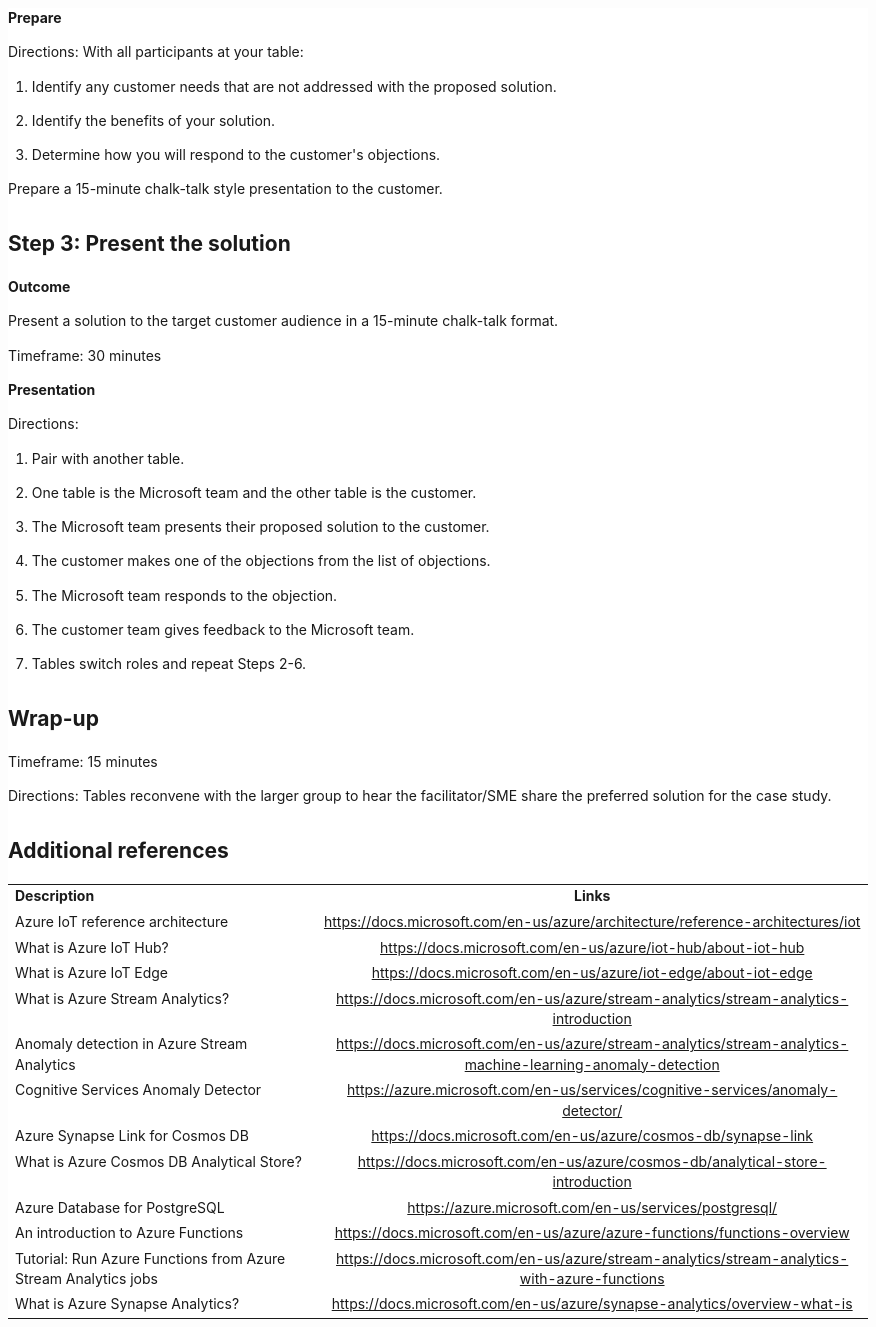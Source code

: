 **Prepare**

Directions: With all participants at your table:

1.  Identify any customer needs that are not addressed with the proposed solution.

2.  Identify the benefits of your solution.

3.  Determine how you will respond to the customer's objections.

Prepare a 15-minute chalk-talk style presentation to the customer.

## Step 3: Present the solution

**Outcome**

Present a solution to the target customer audience in a 15-minute chalk-talk format.

Timeframe: 30 minutes

**Presentation**

Directions:

1.  Pair with another table.

2.  One table is the Microsoft team and the other table is the customer.

3.  The Microsoft team presents their proposed solution to the customer.

4.  The customer makes one of the objections from the list of objections.

5.  The Microsoft team responds to the objection.

6.  The customer team gives feedback to the Microsoft team.

7.  Tables switch roles and repeat Steps 2-6.

##  Wrap-up 

Timeframe: 15 minutes

Directions: Tables reconvene with the larger group to hear the facilitator/SME share the preferred solution for the case study.

##  Additional references

|    |            |
|----------|:-------------:|
| **Description** | **Links** |
| Azure IoT reference architecture | https://docs.microsoft.com/en-us/azure/architecture/reference-architectures/iot |
| What is Azure IoT Hub? | https://docs.microsoft.com/en-us/azure/iot-hub/about-iot-hub |
| What is Azure IoT Edge  | https://docs.microsoft.com/en-us/azure/iot-edge/about-iot-edge  |
| What is Azure Stream Analytics? | https://docs.microsoft.com/en-us/azure/stream-analytics/stream-analytics-introduction  |
| Anomaly detection in Azure Stream Analytics  | https://docs.microsoft.com/en-us/azure/stream-analytics/stream-analytics-machine-learning-anomaly-detection  |
| Cognitive Services Anomaly Detector  | https://azure.microsoft.com/en-us/services/cognitive-services/anomaly-detector/  |
| Azure Synapse Link for Cosmos DB | https://docs.microsoft.com/en-us/azure/cosmos-db/synapse-link |
| What is Azure Cosmos DB Analytical Store? | https://docs.microsoft.com/en-us/azure/cosmos-db/analytical-store-introduction |
| Azure Database for PostgreSQL | https://azure.microsoft.com/en-us/services/postgresql/ |
| An introduction to Azure Functions | https://docs.microsoft.com/en-us/azure/azure-functions/functions-overview |
| Tutorial: Run Azure Functions from Azure Stream Analytics jobs | https://docs.microsoft.com/en-us/azure/stream-analytics/stream-analytics-with-azure-functions |
| What is Azure Synapse Analytics? | https://docs.microsoft.com/en-us/azure/synapse-analytics/overview-what-is |